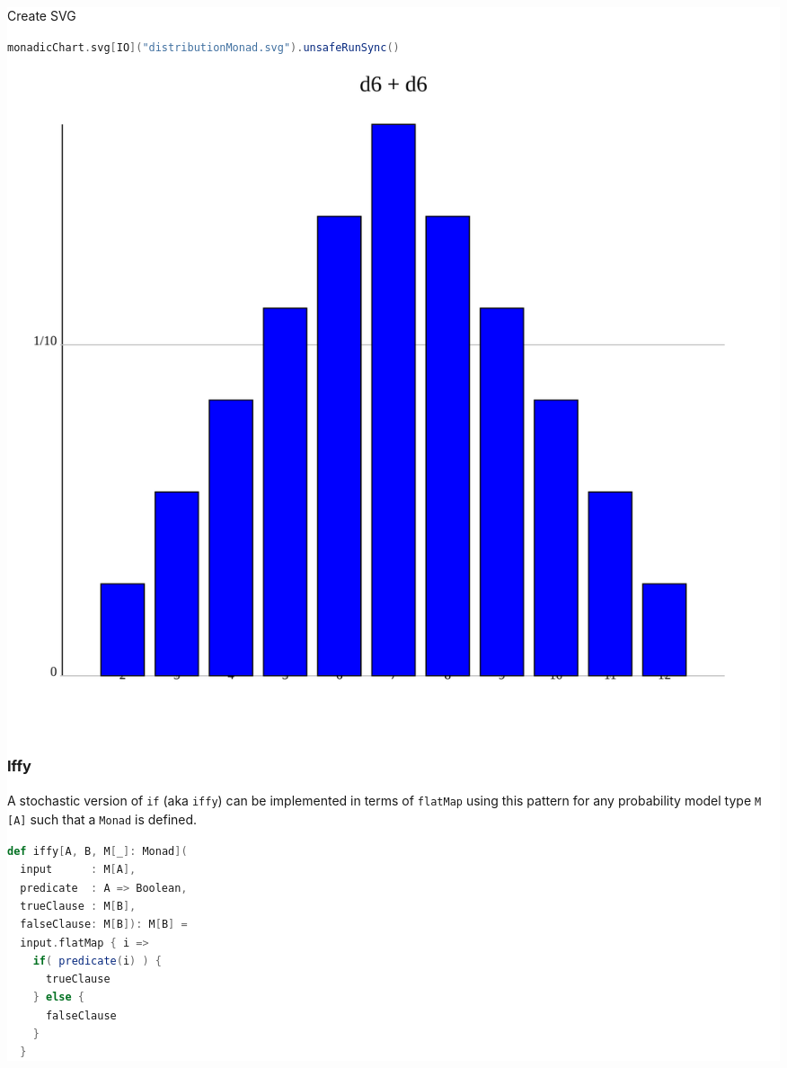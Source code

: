 Create SVG

```scala mdoc:silent
monadicChart.svg[IO]("distributionMonad.svg").unsafeRunSync()
```

![Monadic d6 + d6](/tutorial/images/distributionMonad.svg)

### Iffy

A stochastic version of `if` (aka `iffy`) can be implemented in terms of `flatMap`
using this pattern for any probability model type `M[A]` such that a `Monad` is defined.

```scala
def iffy[A, B, M[_]: Monad](
  input      : M[A],
  predicate  : A => Boolean,
  trueClause : M[B],
  falseClause: M[B]): M[B] =
  input.flatMap { i =>
    if( predicate(i) ) {
      trueClause
    } else {
      falseClause
    }
  }
```
